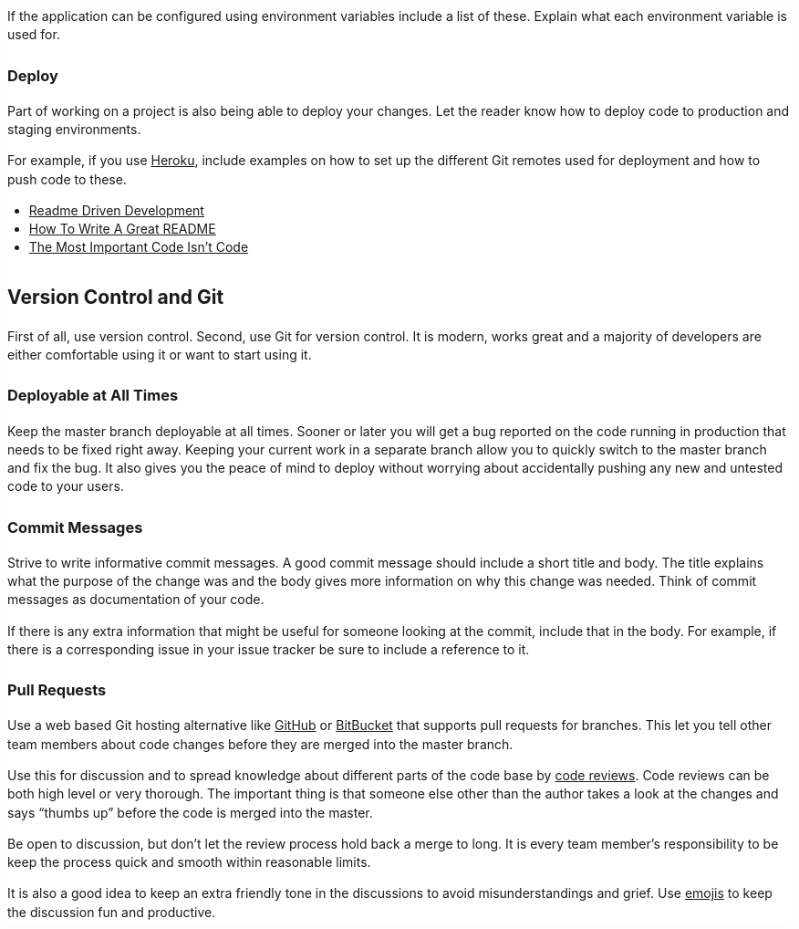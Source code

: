 If the application can be configured using environment variables include a list of these. Explain what each environment variable is used for.

### Deploy

Part of working on a project is also being able to deploy your changes. Let the reader know how to deploy code to production and staging environments.

For example, if you use [Heroku](http://heroku.com), include examples on how to set up the different Git remotes used for deployment and how to push code to these.

* [Readme Driven Development](http://tom.preston-werner.com/2010/08/23/readme-driven-development.html)
* [How To Write A Great README](http://robots.thoughtbot.com/how-to-write-a-great-readme)
* [The Most Important Code Isn’t Code](http://zachholman.com/posts/documentation/)

## Version Control and Git

First of all, use version control. Second, use Git for version control. It is modern, works great and a majority of developers are either comfortable using it or want to start using it.

### Deployable at All Times

Keep the master branch deployable at all times. Sooner or later you will get a bug reported on the code running in production that needs to be fixed right away. Keeping your current work in a separate branch allow you to quickly switch to the master branch and fix the bug. It also gives you the peace of mind to deploy without worrying about accidentally pushing any new and untested code to your users.

### Commit Messages

Strive to write informative commit messages. A good commit message should include a short title and body. The title explains what the purpose of the change was and the body gives more information on why this change was needed. Think of commit messages as documentation of your code.

If there is any extra information that might be useful for someone looking at the commit, include that in the body. For example, if there is a corresponding issue in your issue tracker be sure to include a reference to it.

### Pull Requests

Use a web based Git hosting alternative like [GitHub](https://github.com/) or [BitBucket](https://bitbucket.org/) that supports pull requests for branches. This let you tell other team members about code changes before they are merged into the master branch.

Use this for discussion and to spread knowledge about different parts of the code base by [code reviews](http://en.wikipedia.org/wiki/Code_review). Code reviews can be both high level or very thorough. The important thing is that someone else other than the author takes a look at the changes and says “thumbs up” before the code is merged into the master.

Be open to discussion, but don’t let the review process hold back a merge to long. It is every team member’s responsibility to be keep the process quick and smooth within reasonable limits.

It is also a good idea to keep an extra friendly tone in the discussions to avoid misunderstandings and grief. Use [emojis](http://www.emoji-cheat-sheet.com/) to keep the discussion fun and productive.
